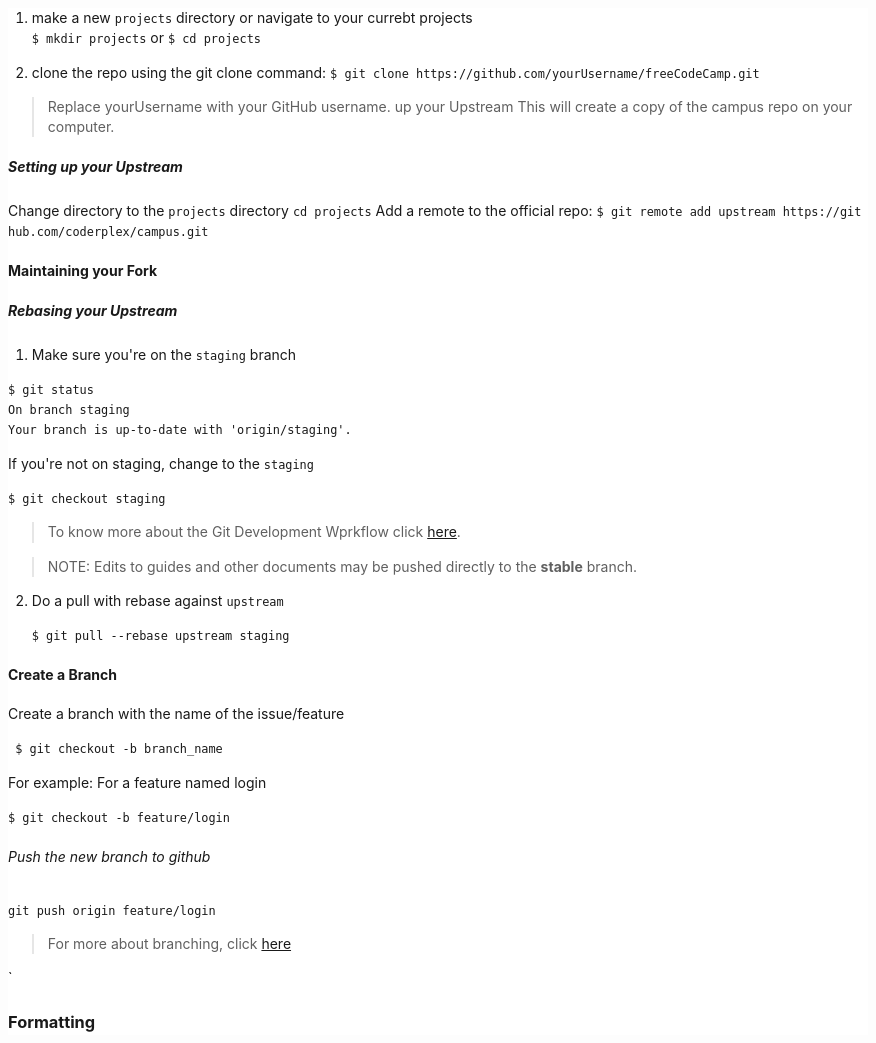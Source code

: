 1. make a new `projects` directory or navigate to your currebt projects  
  `$ mkdir projects` or `$ cd projects`

2. clone the repo using the git clone command:
    `$ git clone https://github.com/yourUsername/freeCodeCamp.git`

> Replace yourUsername with your GitHub username.
up your Upstream
This will create a copy of the campus repo on your computer.

##### Setting up your Upstream


Change directory to the `projects` directory
    `cd projects`
Add a remote to the official repo:
`$ git remote add upstream https://github.com/coderplex/campus.git`


#### Maintaining your Fork

##### Rebasing your Upstream

1. Make sure you're on the `staging` branch

```
$ git status
On branch staging
Your branch is up-to-date with 'origin/staging'.
```
If you're not on staging, change to the `staging`

`$ git checkout staging`
> To know more about the Git Development Wprkflow click [here](https://github.com/rotati/wiki/wiki/How-we-use-master,-staging-and-stable-branch-in-Github). 

> NOTE: Edits to guides and other documents may be pushed directly to the **stable** branch. 

2. Do a pull with rebase against `upstream`

    `$ git pull --rebase upstream staging`

#### Create a Branch

Create a branch with the name of the issue/feature

` $ git checkout -b branch_name`
    
For example: For a feature named login 

`$ git checkout -b feature/login`
 
###### Push the new branch to github

`git push origin feature/login`

> For more about branching, click [here](https://github.com/Kunena/Kunena-Forum/wiki/Create-a-new-branch-with-git-and-manage-branches)

`
### Formatting
